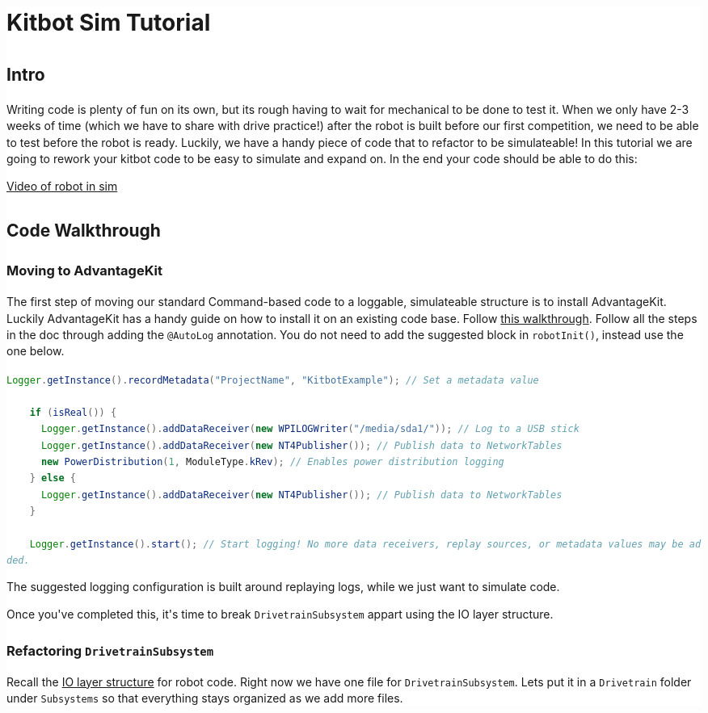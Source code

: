 # Kitbot Sim Tutorial

## Intro

Writing code is plenty of fun on its own, but its rough having to wait for mechanical to be done to test it.
When we only have 2-3 weeks of time (which we have to share with drive practice!) after the robot is built before our first competition, we need to be able to test before the robot is ready.
Luckily, we have a handy piece of code that to refactor to be simulateable!
In this tutorial we are going to rework your kitbot code to be easy to simulate and expand on.
In the end your code should be able to do this:

[Video of robot in sim](../../Assets/SimDemo.mp4)

## Code Walkthrough

### Moving to AdvantageKit

The first step of moving our standard Command-based code to a loggable, simulateable structure is to install AdvantageKit.
Luckily AdvantageKit has a handy guide on how to install it on an existing code base.
Follow [this walkthrough](https://github.com/Mechanical-Advantage/AdvantageKit/blob/main/docs/INSTALLATION.md).
Follow all the steps in the doc through adding the `@AutoLog` annotation.
You do not need to add the suggested block in `robotInit()`, instead use the one below.

```Java
Logger.getInstance().recordMetadata("ProjectName", "KitbotExample"); // Set a metadata value

    if (isReal()) {
      Logger.getInstance().addDataReceiver(new WPILOGWriter("/media/sda1/")); // Log to a USB stick
      Logger.getInstance().addDataReceiver(new NT4Publisher()); // Publish data to NetworkTables
      new PowerDistribution(1, ModuleType.kRev); // Enables power distribution logging
    } else {
      Logger.getInstance().addDataReceiver(new NT4Publisher()); // Publish data to NetworkTables
    }

    Logger.getInstance().start(); // Start logging! No more data receivers, replay sources, or metadata values may be added.
```

The suggested logging configuration is built around replaying logs, while we just want to simulate code.

Once you've completed this, it's time to break `DrivetrainSubsystem` appart using the IO layer structure.

### Refactoring `DrivetrainSubsystem`

Recall the [IO layer structure](https://github.com/Mechanical-Advantage/AdvantageKit/blob/main/docs/CODE-STRUCTURE.md) for robot code.
Right now we have one file for `DrivetrainSubsystem`.
Lets put it in a `Drivetrain` folder under `Subsystems` so that everything stays organized as we add more files.
